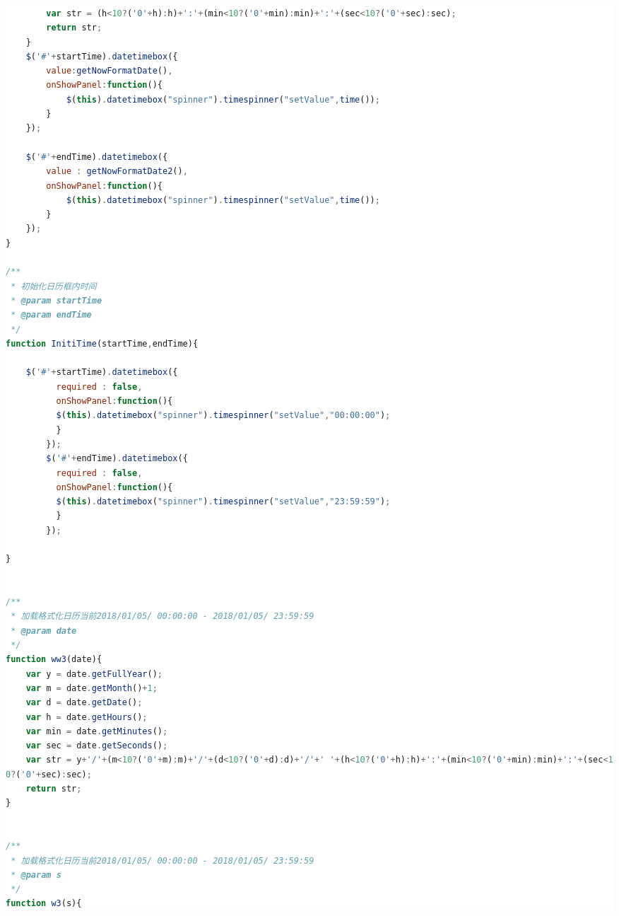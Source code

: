 ```javascript
		var str = (h<10?('0'+h):h)+':'+(min<10?('0'+min):min)+':'+(sec<10?('0'+sec):sec);  
		return str;  
	} 
	$('#'+startTime).datetimebox({
		value:getNowFormatDate(),
		onShowPanel:function(){
			$(this).datetimebox("spinner").timespinner("setValue",time()); 
		}
	});
	
	$('#'+endTime).datetimebox({ 
		value : getNowFormatDate2(), 
		onShowPanel:function(){
			$(this).datetimebox("spinner").timespinner("setValue",time()); 
		}
	});
}

/**
 * 初始化日历框内时间
 * @param startTime
 * @param endTime
 */
function InitiTime(startTime,endTime){
	
	$('#'+startTime).datetimebox({ 
	      required : false, 
	      onShowPanel:function(){
	      $(this).datetimebox("spinner").timespinner("setValue","00:00:00"); 
	      }
	    });
	    $('#'+endTime).datetimebox({ 
	      required : false, 
	      onShowPanel:function(){
	      $(this).datetimebox("spinner").timespinner("setValue","23:59:59"); 
	      }
	    });
	    
}


/**
 * 加载格式化日历当前2018/01/05/ 00:00:00 - 2018/01/05/ 23:59:59
 * @param date
 */
function ww3(date){  
    var y = date.getFullYear();  
    var m = date.getMonth()+1;  
    var d = date.getDate();  
    var h = date.getHours();  
    var min = date.getMinutes();  
    var sec = date.getSeconds();  
    var str = y+'/'+(m<10?('0'+m):m)+'/'+(d<10?('0'+d):d)+'/'+' '+(h<10?('0'+h):h)+':'+(min<10?('0'+min):min)+':'+(sec<10?('0'+sec):sec);  
    return str;  
}  


/**
 * 加载格式化日历当前2018/01/05/ 00:00:00 - 2018/01/05/ 23:59:59
 * @param s
 */
function w3(s){  
```